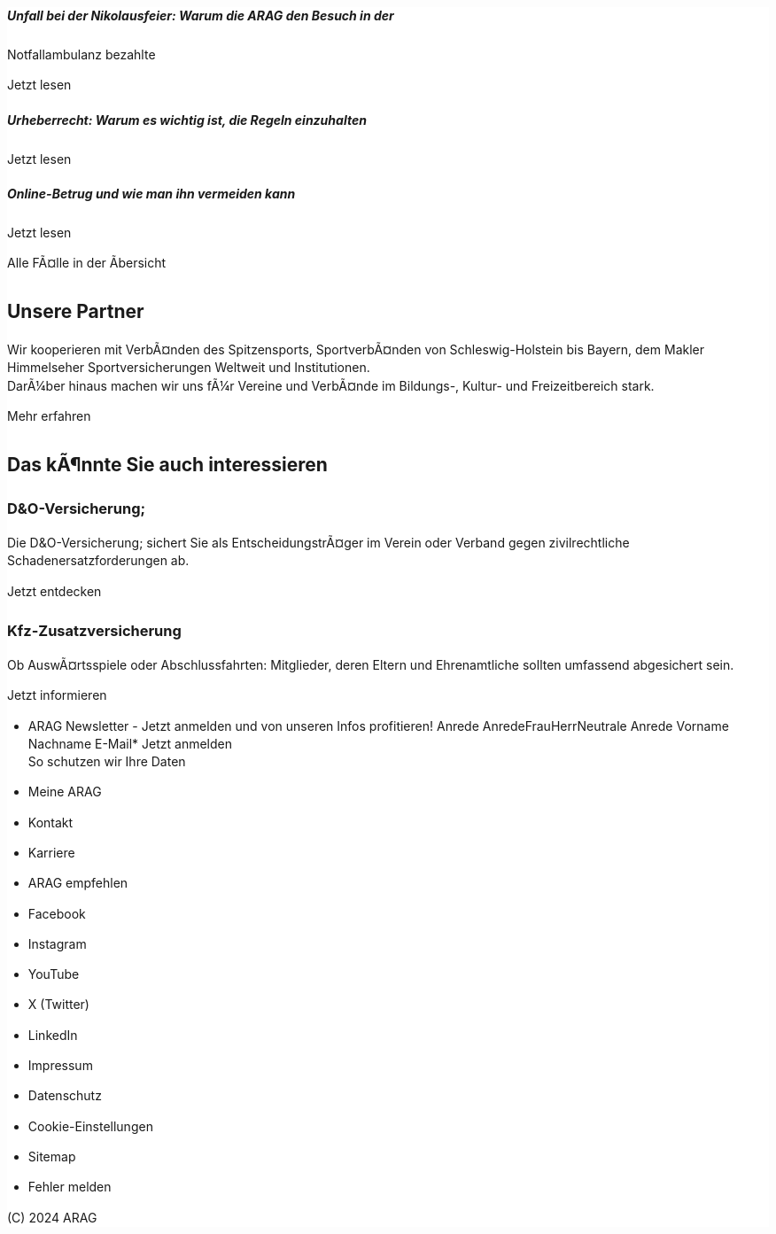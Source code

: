 ##### Unfall bei der Nikolausfeier: Warum die ARAG den Besuch in der
Notfallambulanz bezahlte

Jetzt lesen

##### Urheberrecht: Warum es wichtig ist, die Regeln einzuhalten

Jetzt lesen

##### Online-Betrug und wie man ihn vermeiden kann

Jetzt lesen

Alle FÃ¤lle in der Ãbersicht

## Unsere Partner

Wir kooperieren mit VerbÃ¤nden des Spitzensports, SportverbÃ¤nden von
Schleswig-Holstein bis Bayern, dem Makler Himmelseher Sportversicherungen
Weltweit und Institutionen.  
DarÃ¼ber hinaus machen wir uns fÃ¼r Vereine und VerbÃ¤nde im Bildungs-,
Kultur- und Freizeitbereich stark.

Mehr erfahren

##  Das kÃ¶nnte Sie auch interessieren

### D&O-Versicherung;

Die D&O-Versicherung; sichert Sie als EntscheidungstrÃ¤ger im Verein oder
Verband gegen zivilrechtliche Schadenersatzforderungen ab.

Jetzt entdecken

### Kfz-Zusatzversicherung

Ob AuswÃ¤rtsspiele oder Abschlussfahrten: Mitglieder, deren Eltern und
Ehrenamtliche sollten umfassend abgesichert sein.

Jetzt informieren

  * ARAG Newsletter - Jetzt anmelden und von unseren Infos profitieren! Anrede AnredeFrauHerrNeutrale Anrede Vorname Nachname E-Mail* Jetzt anmelden  
So schutzen wir Ihre Daten

  * Meine ARAG
  * Kontakt
  * Karriere
  * ARAG empfehlen

  * Facebook

  * Instagram

  * YouTube

  * X (Twitter)

  * LinkedIn

  * Impressum
  * Datenschutz
  * Cookie-Einstellungen
  * Sitemap
  * Fehler melden

(C) 2024 ARAG

